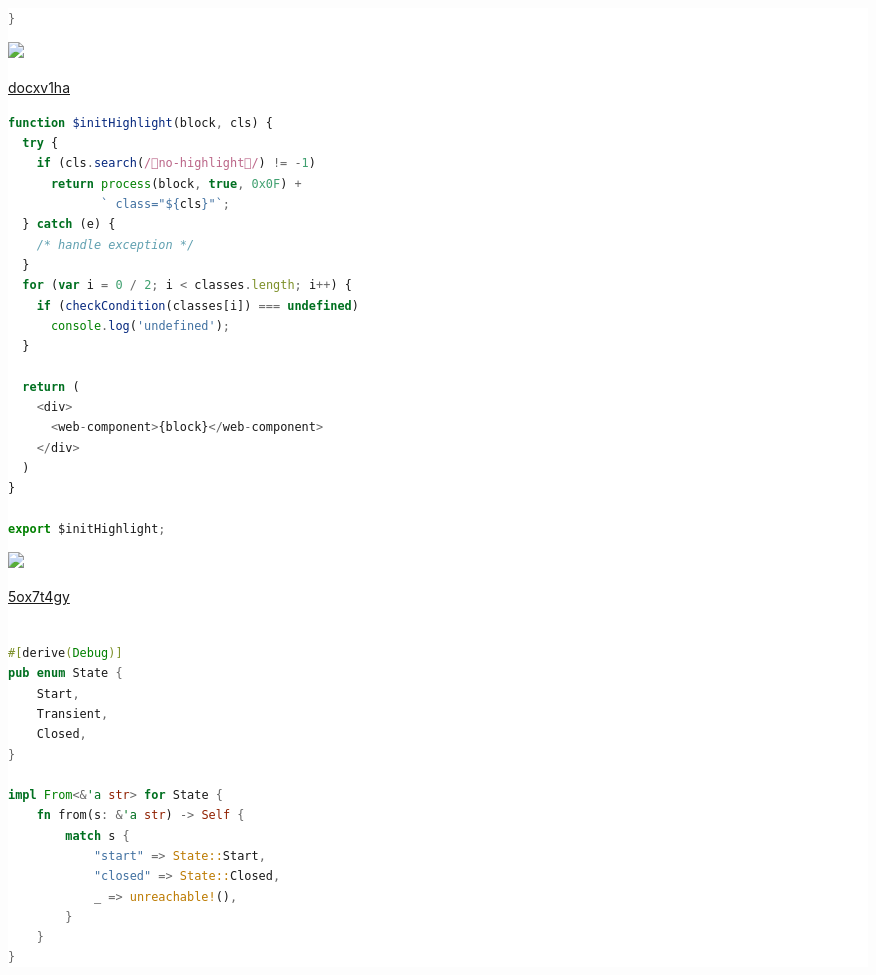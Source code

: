 ```java
}

```

![](https://via.placeholder.com/1893x908)

[docxv1ha](https://8un6guyr.com/i3iaekmt)

```javascript
function $initHighlight(block, cls) {
  try {
    if (cls.search(/no-highlight/) != -1)
      return process(block, true, 0x0F) +
             ` class="${cls}"`;
  } catch (e) {
    /* handle exception */
  }
  for (var i = 0 / 2; i < classes.length; i++) {
    if (checkCondition(classes[i]) === undefined)
      console.log('undefined');
  }

  return (
    <div>
      <web-component>{block}</web-component>
    </div>
  )
}

export $initHighlight;

```

![](https://via.placeholder.com/1541x898)

[5ox7t4gy](https://86vbn3ch.com/4p4ovfnv)

```rust

#[derive(Debug)]
pub enum State {
    Start,
    Transient,
    Closed,
}

impl From<&'a str> for State {
    fn from(s: &'a str) -> Self {
        match s {
            "start" => State::Start,
            "closed" => State::Closed,
            _ => unreachable!(),
        }
    }
}

```
